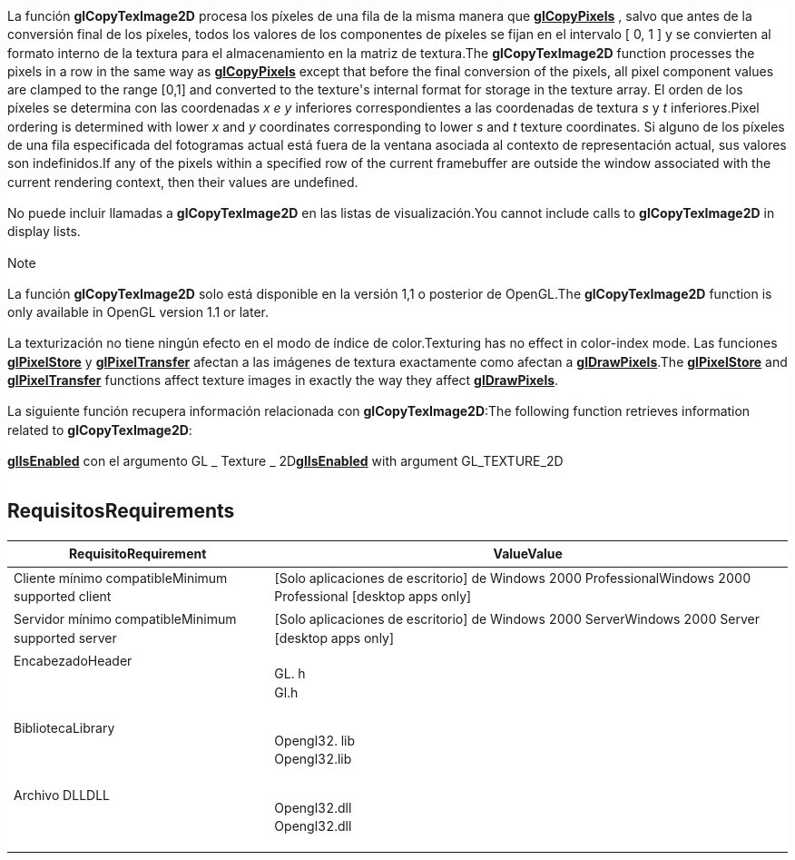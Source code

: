 <span data-ttu-id="2dc5f-270">La función **glCopyTexImage2D** procesa los píxeles de una fila de la misma manera que [**glCopyPixels**](glcopypixels.md) , salvo que antes de la conversión final de los píxeles, todos los valores de los componentes de píxeles se fijan en el intervalo \[ 0, 1 \] y se convierten al formato interno de la textura para el almacenamiento en la matriz de textura.</span><span class="sxs-lookup"><span data-stu-id="2dc5f-270">The **glCopyTexImage2D** function processes the pixels in a row in the same way as [**glCopyPixels**](glcopypixels.md) except that before the final conversion of the pixels, all pixel component values are clamped to the range \[0,1\] and converted to the texture's internal format for storage in the texture array.</span></span> <span data-ttu-id="2dc5f-271">El orden de los píxeles se determina con las coordenadas *x* *e y* inferiores correspondientes a las coordenadas de textura *s* y *t* inferiores.</span><span class="sxs-lookup"><span data-stu-id="2dc5f-271">Pixel ordering is determined with lower *x* and *y* coordinates corresponding to lower *s* and *t* texture coordinates.</span></span> <span data-ttu-id="2dc5f-272">Si alguno de los píxeles de una fila especificada del fotogramas actual está fuera de la ventana asociada al contexto de representación actual, sus valores son indefinidos.</span><span class="sxs-lookup"><span data-stu-id="2dc5f-272">If any of the pixels within a specified row of the current framebuffer are outside the window associated with the current rendering context, then their values are undefined.</span></span>

<span data-ttu-id="2dc5f-273">No puede incluir llamadas a **glCopyTexImage2D** en las listas de visualización.</span><span class="sxs-lookup"><span data-stu-id="2dc5f-273">You cannot include calls to **glCopyTexImage2D** in display lists.</span></span>

> [!Note]  
> <span data-ttu-id="2dc5f-274">La función **glCopyTexImage2D** solo está disponible en la versión 1,1 o posterior de OpenGL.</span><span class="sxs-lookup"><span data-stu-id="2dc5f-274">The **glCopyTexImage2D** function is only available in OpenGL version 1.1 or later.</span></span>

 

<span data-ttu-id="2dc5f-275">La texturización no tiene ningún efecto en el modo de índice de color.</span><span class="sxs-lookup"><span data-stu-id="2dc5f-275">Texturing has no effect in color-index mode.</span></span> <span data-ttu-id="2dc5f-276">Las funciones [**glPixelStore**](glpixelstore-functions.md) y [**glPixelTransfer**](glpixeltransfer.md) afectan a las imágenes de textura exactamente como afectan a [**glDrawPixels**](gldrawpixels.md).</span><span class="sxs-lookup"><span data-stu-id="2dc5f-276">The [**glPixelStore**](glpixelstore-functions.md) and [**glPixelTransfer**](glpixeltransfer.md) functions affect texture images in exactly the way they affect [**glDrawPixels**](gldrawpixels.md).</span></span>

<span data-ttu-id="2dc5f-277">La siguiente función recupera información relacionada con **glCopyTexImage2D**:</span><span class="sxs-lookup"><span data-stu-id="2dc5f-277">The following function retrieves information related to **glCopyTexImage2D**:</span></span>

<span data-ttu-id="2dc5f-278">[**glIsEnabled**](glisenabled.md) con el argumento GL \_ Texture \_ 2D</span><span class="sxs-lookup"><span data-stu-id="2dc5f-278">[**glIsEnabled**](glisenabled.md) with argument GL\_TEXTURE\_2D</span></span>

## <a name="requirements"></a><span data-ttu-id="2dc5f-279">Requisitos</span><span class="sxs-lookup"><span data-stu-id="2dc5f-279">Requirements</span></span>



| <span data-ttu-id="2dc5f-280">Requisito</span><span class="sxs-lookup"><span data-stu-id="2dc5f-280">Requirement</span></span> | <span data-ttu-id="2dc5f-281">Value</span><span class="sxs-lookup"><span data-stu-id="2dc5f-281">Value</span></span> |
|-------------------------------------|-----------------------------------------------------------------------------------------|
| <span data-ttu-id="2dc5f-282">Cliente mínimo compatible</span><span class="sxs-lookup"><span data-stu-id="2dc5f-282">Minimum supported client</span></span><br/> | <span data-ttu-id="2dc5f-283">\[Solo aplicaciones de escritorio\] de Windows 2000 Professional</span><span class="sxs-lookup"><span data-stu-id="2dc5f-283">Windows 2000 Professional \[desktop apps only\]</span></span><br/>                              |
| <span data-ttu-id="2dc5f-284">Servidor mínimo compatible</span><span class="sxs-lookup"><span data-stu-id="2dc5f-284">Minimum supported server</span></span><br/> | <span data-ttu-id="2dc5f-285">\[Solo aplicaciones de escritorio\] de Windows 2000 Server</span><span class="sxs-lookup"><span data-stu-id="2dc5f-285">Windows 2000 Server \[desktop apps only\]</span></span><br/>                                    |
| <span data-ttu-id="2dc5f-286">Encabezado</span><span class="sxs-lookup"><span data-stu-id="2dc5f-286">Header</span></span><br/>                   | <dl> <span data-ttu-id="2dc5f-287"><dt>GL. h</dt></span><span class="sxs-lookup"><span data-stu-id="2dc5f-287"><dt>Gl.h</dt></span></span> </dl>         |
| <span data-ttu-id="2dc5f-288">Biblioteca</span><span class="sxs-lookup"><span data-stu-id="2dc5f-288">Library</span></span><br/>                  | <dl> <span data-ttu-id="2dc5f-289"><dt>Opengl32. lib</dt></span><span class="sxs-lookup"><span data-stu-id="2dc5f-289"><dt>Opengl32.lib</dt></span></span> </dl> |
| <span data-ttu-id="2dc5f-290">Archivo DLL</span><span class="sxs-lookup"><span data-stu-id="2dc5f-290">DLL</span></span><br/>                      | <dl> <span data-ttu-id="2dc5f-291"><dt>Opengl32.dll</dt></span><span class="sxs-lookup"><span data-stu-id="2dc5f-291"><dt>Opengl32.dll</dt></span></span> </dl> |
